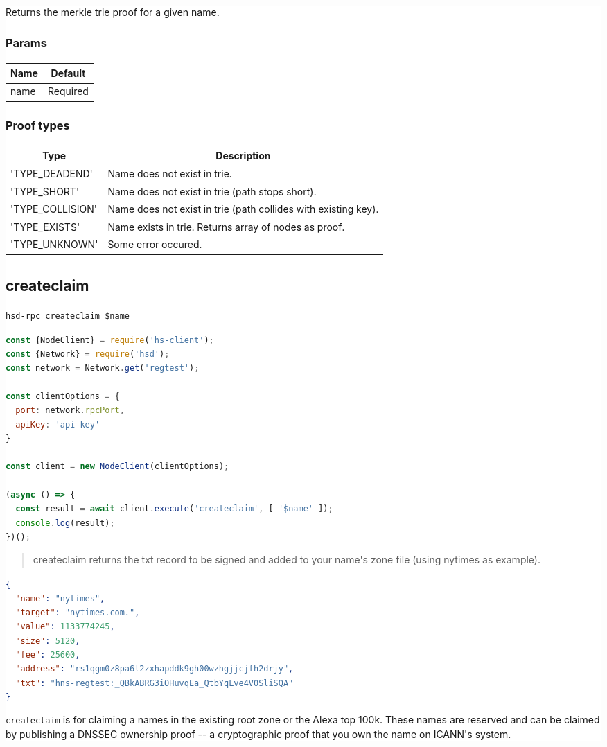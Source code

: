 Returns the merkle trie proof for a given name.

### Params
Name | Default
--------- | ---------
name | Required


### Proof types
Type | Description
--------- | --------- |
'TYPE_DEADEND' | Name does not exist in trie.
'TYPE_SHORT' | Name does not exist in trie (path stops short).
'TYPE_COLLISION' | Name does not exist in trie (path collides with existing key).
'TYPE_EXISTS' | Name exists in trie. Returns array of nodes as proof.
'TYPE_UNKNOWN' | Some error occured.





## createclaim

```shell--cli
hsd-rpc createclaim $name
```

```javascript
const {NodeClient} = require('hs-client');
const {Network} = require('hsd');
const network = Network.get('regtest');

const clientOptions = {
  port: network.rpcPort,
  apiKey: 'api-key'
}

const client = new NodeClient(clientOptions);

(async () => {
  const result = await client.execute('createclaim', [ '$name' ]);
  console.log(result);
})();
```

> createclaim returns the txt record to be signed and added to your name's zone file (using nytimes as example).

```json
{
  "name": "nytimes",
  "target": "nytimes.com.",
  "value": 1133774245,
  "size": 5120,
  "fee": 25600,
  "address": "rs1qgm0z8pa6l2zxhapddk9gh00wzhgjjcjfh2drjy",
  "txt": "hns-regtest:_QBkABRG3iOHuvqEa_QtbYqLve4V0SliSQA"
}

```
`createclaim` is for claiming a names in the existing root zone or the Alexa top 100k. These names are reserved and can be claimed by publishing a DNSSEC ownership proof -- a cryptographic proof that you own the name on ICANN's system.
